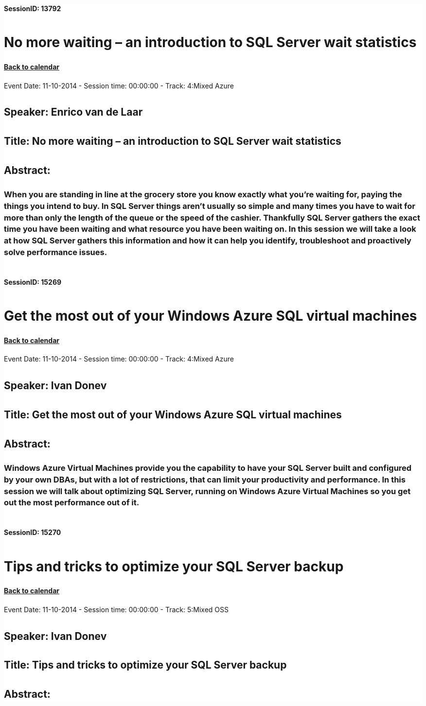 #### SessionID: 13792
# No more waiting – an introduction to SQL Server wait statistics
#### [Back to calendar](#SQLSaturday-#311-Bulgaria-2014)
Event Date: 11-10-2014 - Session time: 00:00:00 - Track: 4:Mixed  Azure
## Speaker: Enrico van de Laar
## Title: No more waiting – an introduction to SQL Server wait statistics
## Abstract:
### When you are standing in line at the grocery store you know exactly what you’re waiting for, paying the things you intend to buy. In SQL Server things aren’t usually so simple and many times you have to wait for more than only the length of the queue or the speed of the cashier. Thankfully SQL Server gathers the exact time you have been waiting and what resource you have been waiting on. In this session we will take a look at how SQL Server gathers this information and how it can help you identify, troubleshoot and proactively solve performance issues.
#  
#### SessionID: 15269
# Get the most out of your Windows Azure SQL virtual machines
#### [Back to calendar](#SQLSaturday-#311-Bulgaria-2014)
Event Date: 11-10-2014 - Session time: 00:00:00 - Track: 4:Mixed  Azure
## Speaker: Ivan Donev
## Title: Get the most out of your Windows Azure SQL virtual machines
## Abstract:
### Windows Azure Virtual Machines provide you the capability to have your SQL Server built and configured by your own DBAs, but with a lot of restrictions, that can limit your productivity and performance. In this session we will talk about optimizing SQL Server, running on Windows Azure Virtual Machines so you get out the most performance out of it.
#  
#### SessionID: 15270
# Tips and tricks to optimize your SQL Server backup
#### [Back to calendar](#SQLSaturday-#311-Bulgaria-2014)
Event Date: 11-10-2014 - Session time: 00:00:00 - Track: 5:Mixed  OSS
## Speaker: Ivan Donev
## Title: Tips and tricks to optimize your SQL Server backup
## Abstract: